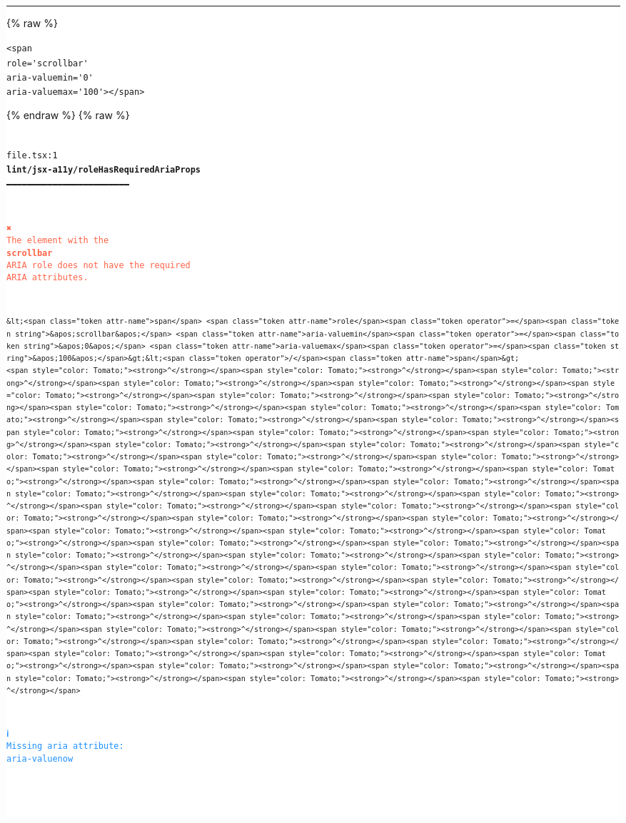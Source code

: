 ---------------

{% raw %}<pre class="language-text"><code class="language-text">&lt;<span class="token attr-name">span</span> <span class="token attr-name">role</span><span class="token operator">=</span><span class="token string">&apos;scrollbar&apos;</span> <span class="token attr-name">aria-valuemin</span><span class="token operator">=</span><span class="token string">&apos;0&apos;</span> <span class="token attr-name">aria-valuemax</span><span class="token operator">=</span><span class="token string">&apos;100&apos;</span>&gt;&lt;<span class="token operator">/</span><span class="token attr-name">span</span>&gt;</code></pre>{% endraw %}
{% raw %}<pre class="language-text"><code class="language-text">
 <span style="text-decoration-style: dotted;">file.tsx:1</span> <strong>lint/jsx-a11y/roleHasRequiredAriaProps</strong> ━━━━━━━━━━━━━━━━━━━━━━━━

  <strong><span style="color: Tomato;">✖ </span></strong><span style="color: Tomato;">The element with the </span><span style="color: Tomato;"><strong>scrollbar</strong></span><span style="color: Tomato;"> ARIA role does not have the required</span>
    <span style="color: Tomato;">ARIA attributes.</span>

    &lt;<span class="token attr-name">span</span> <span class="token attr-name">role</span><span class="token operator">=</span><span class="token string">&apos;scrollbar&apos;</span> <span class="token attr-name">aria-valuemin</span><span class="token operator">=</span><span class="token string">&apos;0&apos;</span> <span class="token attr-name">aria-valuemax</span><span class="token operator">=</span><span class="token string">&apos;100&apos;</span>&gt;&lt;<span class="token operator">/</span><span class="token attr-name">span</span>&gt;
    <span style="color: Tomato;"><strong>^</strong></span><span style="color: Tomato;"><strong>^</strong></span><span style="color: Tomato;"><strong>^</strong></span><span style="color: Tomato;"><strong>^</strong></span><span style="color: Tomato;"><strong>^</strong></span><span style="color: Tomato;"><strong>^</strong></span><span style="color: Tomato;"><strong>^</strong></span><span style="color: Tomato;"><strong>^</strong></span><span style="color: Tomato;"><strong>^</strong></span><span style="color: Tomato;"><strong>^</strong></span><span style="color: Tomato;"><strong>^</strong></span><span style="color: Tomato;"><strong>^</strong></span><span style="color: Tomato;"><strong>^</strong></span><span style="color: Tomato;"><strong>^</strong></span><span style="color: Tomato;"><strong>^</strong></span><span style="color: Tomato;"><strong>^</strong></span><span style="color: Tomato;"><strong>^</strong></span><span style="color: Tomato;"><strong>^</strong></span><span style="color: Tomato;"><strong>^</strong></span><span style="color: Tomato;"><strong>^</strong></span><span style="color: Tomato;"><strong>^</strong></span><span style="color: Tomato;"><strong>^</strong></span><span style="color: Tomato;"><strong>^</strong></span><span style="color: Tomato;"><strong>^</strong></span><span style="color: Tomato;"><strong>^</strong></span><span style="color: Tomato;"><strong>^</strong></span><span style="color: Tomato;"><strong>^</strong></span><span style="color: Tomato;"><strong>^</strong></span><span style="color: Tomato;"><strong>^</strong></span><span style="color: Tomato;"><strong>^</strong></span><span style="color: Tomato;"><strong>^</strong></span><span style="color: Tomato;"><strong>^</strong></span><span style="color: Tomato;"><strong>^</strong></span><span style="color: Tomato;"><strong>^</strong></span><span style="color: Tomato;"><strong>^</strong></span><span style="color: Tomato;"><strong>^</strong></span><span style="color: Tomato;"><strong>^</strong></span><span style="color: Tomato;"><strong>^</strong></span><span style="color: Tomato;"><strong>^</strong></span><span style="color: Tomato;"><strong>^</strong></span><span style="color: Tomato;"><strong>^</strong></span><span style="color: Tomato;"><strong>^</strong></span><span style="color: Tomato;"><strong>^</strong></span><span style="color: Tomato;"><strong>^</strong></span><span style="color: Tomato;"><strong>^</strong></span><span style="color: Tomato;"><strong>^</strong></span><span style="color: Tomato;"><strong>^</strong></span><span style="color: Tomato;"><strong>^</strong></span><span style="color: Tomato;"><strong>^</strong></span><span style="color: Tomato;"><strong>^</strong></span><span style="color: Tomato;"><strong>^</strong></span><span style="color: Tomato;"><strong>^</strong></span><span style="color: Tomato;"><strong>^</strong></span><span style="color: Tomato;"><strong>^</strong></span><span style="color: Tomato;"><strong>^</strong></span><span style="color: Tomato;"><strong>^</strong></span><span style="color: Tomato;"><strong>^</strong></span><span style="color: Tomato;"><strong>^</strong></span><span style="color: Tomato;"><strong>^</strong></span><span style="color: Tomato;"><strong>^</strong></span><span style="color: Tomato;"><strong>^</strong></span><span style="color: Tomato;"><strong>^</strong></span><span style="color: Tomato;"><strong>^</strong></span><span style="color: Tomato;"><strong>^</strong></span><span style="color: Tomato;"><strong>^</strong></span><span style="color: Tomato;"><strong>^</strong></span><span style="color: Tomato;"><strong>^</strong></span><span style="color: Tomato;"><strong>^</strong></span>

  <strong><span style="color: DodgerBlue;">ℹ </span></strong><span style="color: DodgerBlue;">Missing aria attribute: aria-valuenow</span>
